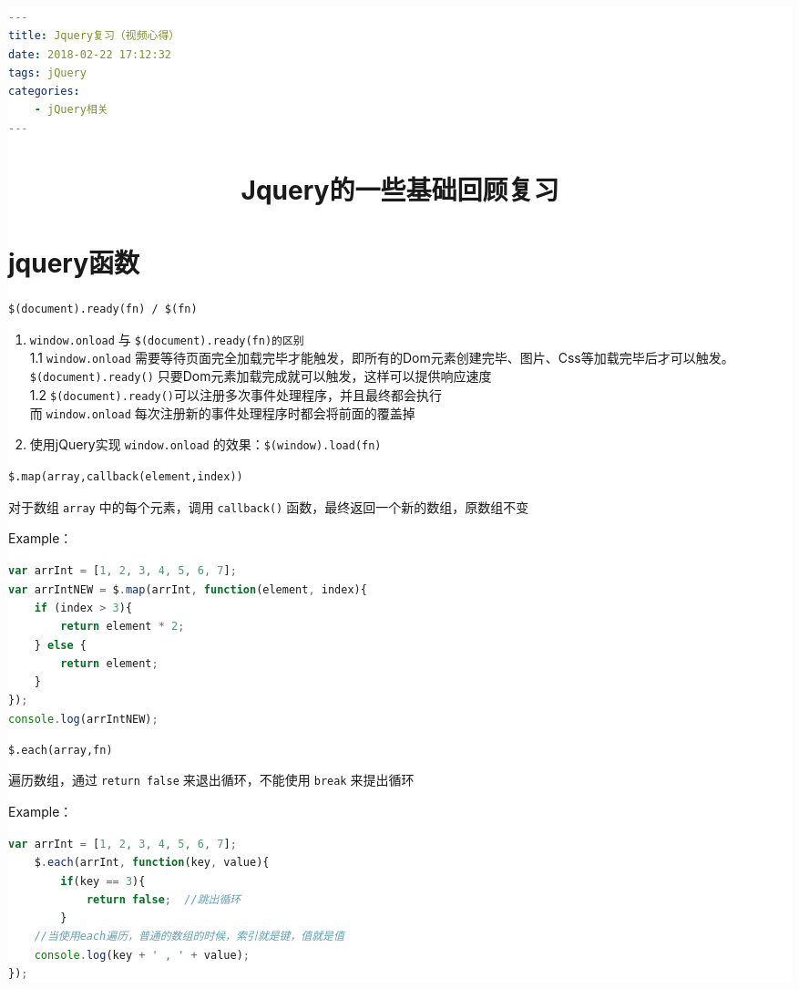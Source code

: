 ```yaml
---
title: Jquery复习（视频心得）
date: 2018-02-22 17:12:32
tags: jQuery
categories: 
	- jQuery相关
---
```


<div class="jquery-head">
       <center><h1>Jquery的一些基础回顾复习</h1></center>
</div> 

jquery函数
=============

`$(document).ready(fn) / $(fn)`

 1. `window.onload` 与 `$(document).ready(fn)的区别`<br/>
    1.1 `window.onload` 需要等待页面完全加载完毕才能触发，即所有的Dom元素创建完毕、图片、Css等加载完毕后才可以触发。<br/>                       `$(document).ready()` 只要Dom元素加载完成就可以触发，这样可以提供响应速度<br/>
    1.2 `$(document).ready()`可以注册多次事件处理程序，并且最终都会执行</br>而 `window.onload` 每次注册新的事件处理程序时都会将前面的覆盖掉

 2. 使用jQuery实现 `window.onload` 的效果：`$(window).load(fn)`



`$.map(array,callback(element,index))`

对于数组 `array` 中的每个元素，调用 `callback()` 函数，最终返回一个新的数组，原数组不变

Example： 

```javascript
var arrInt = [1, 2, 3, 4, 5, 6, 7];   
var arrIntNEW = $.map(arrInt, function(element, index){
    if (index > 3){
        return element * 2;      
    } else {
        return element;
    }
});
console.log(arrIntNEW);
```



`$.each(array,fn)`

遍历数组，通过 `return false` 来退出循环，不能使用 `break` 来提出循环

 Example：

```javascript
var arrInt = [1, 2, 3, 4, 5, 6, 7];   
    $.each(arrInt, function(key, value){
        if(key == 3){
            return false;  //跳出循环
        }
    //当使用each遍历，普通的数组的时候，索引就是键，值就是值
    console.log(key + ' , ' + value);
});
```
